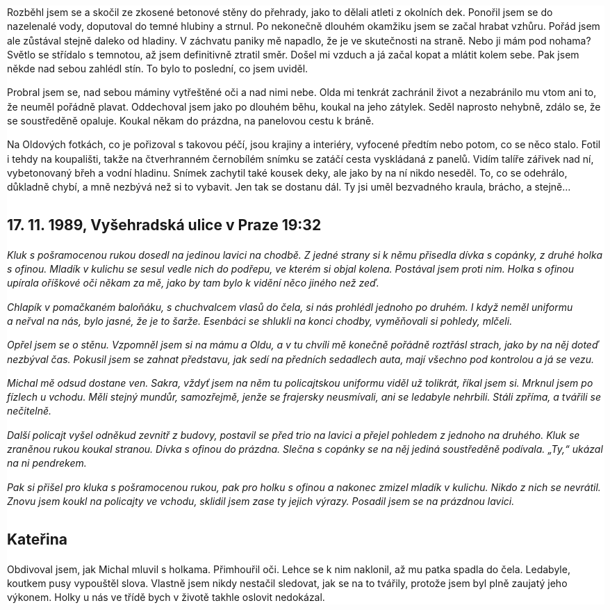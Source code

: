Rozběhl jsem se a skočil ze zkosené betonové stěny do přehrady, jako to dělali atleti z okolních dek. Ponořil jsem se do nazelenalé vody, doputoval do temné hlubiny a strnul. Po nekonečně dlouhém okamžiku jsem se začal hrabat vzhůru. Pořád jsem ale zůstával stejně daleko od hladiny. V záchvatu paniky mě napadlo, že je ve skutečnosti na straně. Nebo ji mám pod nohama? Světlo se střídalo s temnotou, až jsem definitivně ztratil směr. Došel mi vzduch a já začal kopat a mlátit kolem sebe. Pak jsem někde nad sebou zahlédl stín. To bylo to poslední, co jsem uviděl.

Probral jsem se, nad sebou máminy vytřeštěné oči a nad nimi nebe. Olda mi tenkrát zachránil život a nezabránilo mu vtom ani to, že neuměl pořádně plavat. Oddechoval jsem jako po dlouhém běhu, koukal na jeho zátylek. Seděl naprosto nehybně, zdálo se, že se soustředěně opaluje. Koukal někam do prázdna, na panelovou cestu k bráně.

Na Oldových fotkách, co je pořizoval s takovou péčí, jsou krajiny a interiéry, vyfocené předtím nebo potom, co se něco stalo. Fotil i tehdy na koupališti, takže na čtverhranném černobílém snímku se zatáčí cesta vyskládaná z panelů. Vidím talíře zářivek nad ní, vybetonovaný břeh a vodní hladinu. Snímek zachytil také kousek deky, ale jako by na ní nikdo neseděl. To, co se odehrálo, důkladně chybí, a mně nezbývá než si to vybavit. Jen tak se dostanu dál. Ty jsi uměl bezvadného kraula, brácho, a stejně…

## 17\. 11. 1989, Vyšehradská ulice v Praze 19:32

_Kluk s pošramocenou rukou dosedl na jedinou lavici na chodbě. Z jedné strany si k němu přisedla dívka s copánky, z druhé holka s ofinou. Mladík v kulichu se sesul vedle nich do podřepu, ve kterém si objal kolena. Postával jsem proti nim. Holka s ofinou upírala oříškové oči někam za mě, jako by tam bylo k vidění něco jiného než zeď._

_Chlapík v pomačkaném baloňáku, s chuchvalcem vlasů do čela, si nás prohlédl jednoho po druhém. I když neměl uniformu a neřval na nás, bylo jasné, že je to šarže. Esenbáci se shlukli na konci chodby, vyměňovali si pohledy, mlčeli._

_Opřel jsem se o stěnu. Vzpomněl jsem si na mámu a Oldu, a v tu chvíli mě konečně pořádně roztřásl strach, jako by na něj doteď nezbýval čas. Pokusil jsem se zahnat představu, jak sedí na předních sedadlech auta, mají všechno pod kontrolou a já se vezu._

_Michal mě odsud dostane ven. Sakra, vždyť jsem na něm tu policajtskou uniformu viděl už tolikrát, říkal jsem si. Mrknul jsem po fízlech u vchodu. Měli stejný mundůr, samozřejmě, jenže se frajersky neusmívali, ani se ledabyle nehrbili. Stáli zpříma, a tvářili se nečitelně._

_Další policajt vyšel odněkud zevnitř z budovy, postavil se před trio na lavici a přejel pohledem z jednoho na druhého. Kluk se zraněnou rukou koukal stranou. Dívka s ofinou do prázdna. Slečna s copánky se na něj jediná soustředěně podívala. „Ty,“ ukázal na ni pendrekem._

_Pak si přišel pro kluka s pošramocenou rukou, pak pro holku s ofinou a nakonec zmizel mladík v kulichu. Nikdo z nich se nevrátil. Znovu jsem koukl na policajty ve vchodu, sklidil jsem zase ty jejich výrazy. Posadil jsem se na prázdnou lavici._

## Kateřina

</section>

<section>

Obdivoval jsem, jak Michal mluvil s holkama. Přimhouřil oči. Lehce se k nim naklonil, až mu patka spadla do čela. Ledabyle, koutkem pusy vypouštěl slova. Vlastně jsem nikdy nestačil sledovat, jak se na to tvářily, protože jsem byl plně zaujatý jeho výkonem. Holky u nás ve třídě bych v životě takhle oslovit nedokázal.
